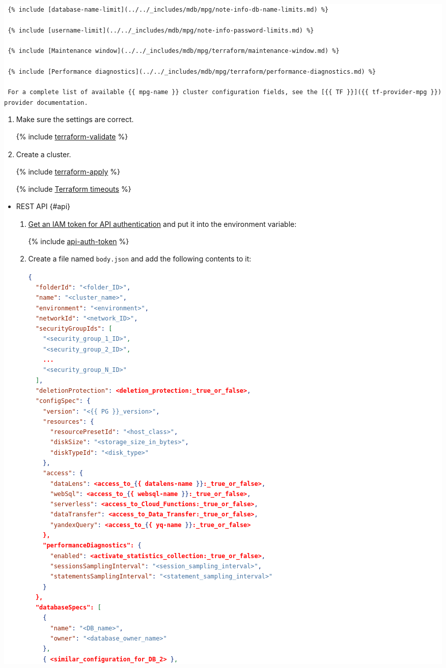      {% include [database-name-limit](../../_includes/mdb/mpg/note-info-db-name-limits.md) %}

     {% include [username-limit](../../_includes/mdb/mpg/note-info-password-limits.md) %}

     {% include [Maintenance window](../../_includes/mdb/mpg/terraform/maintenance-window.md) %}

     {% include [Performance diagnostics](../../_includes/mdb/mpg/terraform/performance-diagnostics.md) %}

     For a complete list of available {{ mpg-name }} cluster configuration fields, see the [{{ TF }}]({{ tf-provider-mpg }}) provider documentation.
  1. Make sure the settings are correct.

     {% include [terraform-validate](../../_includes/mdb/terraform/validate.md) %}

  1. Create a cluster.

     {% include [terraform-apply](../../_includes/mdb/terraform/apply.md) %}

     {% include [Terraform timeouts](../../_includes/mdb/mpg/terraform/timeouts.md) %}

- REST API {#api}

  1. [Get an IAM token for API authentication](../api-ref/authentication.md) and put it into the environment variable:

     {% include [api-auth-token](../../_includes/mdb/api-auth-token.md) %}

  1. Create a file named `body.json` and add the following contents to it:

     
     ```json
     {
       "folderId": "<folder_ID>",
       "name": "<cluster_name>",
       "environment": "<environment>",
       "networkId": "<network_ID>",
       "securityGroupIds": [
         "<security_group_1_ID>",
         "<security_group_2_ID>",
         ...
         "<security_group_N_ID>"
       ],
       "deletionProtection": <deletion_protection:_true_or_false>,
       "configSpec": {
         "version": "<{{ PG }}_version>",
         "resources": {
           "resourcePresetId": "<host_class>",
           "diskSize": "<storage_size_in_bytes>",
           "diskTypeId": "<disk_type>"
         },
         "access": {
           "dataLens": <access_to_{{ datalens-name }}:_true_or_false>,
           "webSql": <access_to_{{ websql-name }}:_true_or_false>,
           "serverless": <access_to_Cloud_Functions:_true_or_false>,
           "dataTransfer": <access_to_Data_Transfer:_true_or_false>,
           "yandexQuery": <access_to_{{ yq-name }}:_true_or_false>
         },
         "performanceDiagnostics": {
           "enabled": <activate_statistics_collection:_true_or_false>,
           "sessionsSamplingInterval": "<session_sampling_interval>",
           "statementsSamplingInterval": "<statement_sampling_interval>"
         }
       },
       "databaseSpecs": [
         {
           "name": "<DB_name>",
           "owner": "<database_owner_name>"
         },
         { <similar_configuration_for_DB_2> },